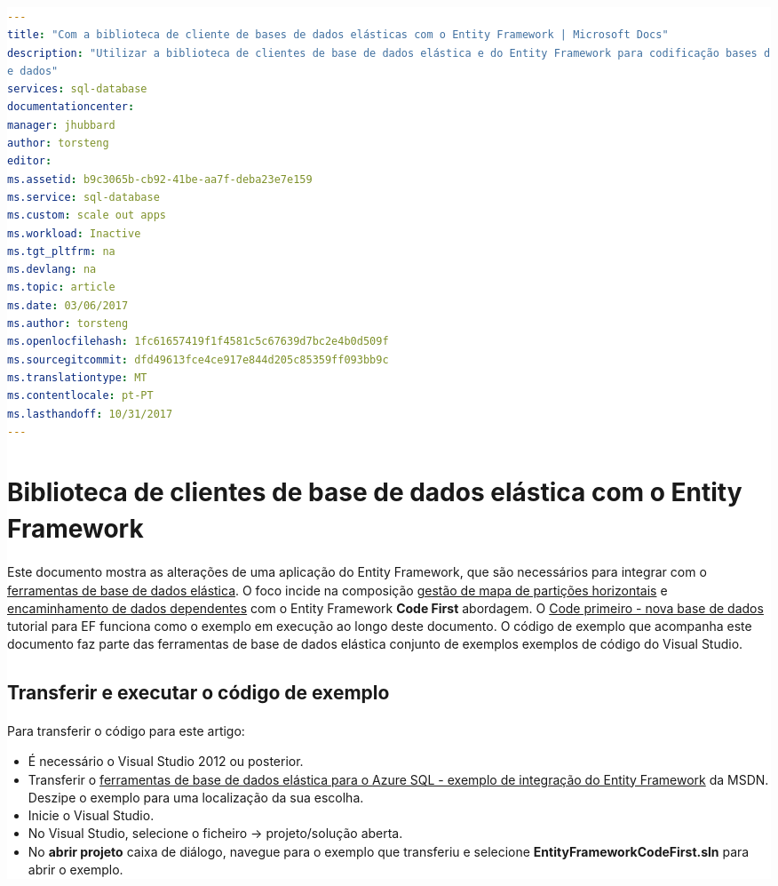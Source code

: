 ```yaml
---
title: "Com a biblioteca de cliente de bases de dados elásticas com o Entity Framework | Microsoft Docs"
description: "Utilizar a biblioteca de clientes de base de dados elástica e do Entity Framework para codificação bases de dados"
services: sql-database
documentationcenter: 
manager: jhubbard
author: torsteng
editor: 
ms.assetid: b9c3065b-cb92-41be-aa7f-deba23e7e159
ms.service: sql-database
ms.custom: scale out apps
ms.workload: Inactive
ms.tgt_pltfrm: na
ms.devlang: na
ms.topic: article
ms.date: 03/06/2017
ms.author: torsteng
ms.openlocfilehash: 1fc61657419f1f4581c5c67639d7bc2e4b0d509f
ms.sourcegitcommit: dfd49613fce4ce917e844d205c85359ff093bb9c
ms.translationtype: MT
ms.contentlocale: pt-PT
ms.lasthandoff: 10/31/2017
---
```

# <a name="elastic-database-client-library-with-entity-framework"></a>Biblioteca de clientes de base de dados elástica com o Entity Framework
Este documento mostra as alterações de uma aplicação do Entity Framework, que são necessários para integrar com o [ferramentas de base de dados elástica](sql-database-elastic-scale-introduction.md). O foco incide na composição [gestão de mapa de partições horizontais](sql-database-elastic-scale-shard-map-management.md) e [encaminhamento de dados dependentes](sql-database-elastic-scale-data-dependent-routing.md) com o Entity Framework **Code First** abordagem. O [Code primeiro - nova base de dados](http://msdn.microsoft.com/data/jj193542.aspx) tutorial para EF funciona como o exemplo em execução ao longo deste documento. O código de exemplo que acompanha este documento faz parte das ferramentas de base de dados elástica conjunto de exemplos exemplos de código do Visual Studio.

## <a name="downloading-and-running-the-sample-code"></a>Transferir e executar o código de exemplo
Para transferir o código para este artigo:

* É necessário o Visual Studio 2012 ou posterior. 
* Transferir o [ferramentas de base de dados elástica para o Azure SQL - exemplo de integração do Entity Framework](https://code.msdn.microsoft.com/windowsapps/Elastic-Scale-with-Azure-bae904ba) da MSDN. Deszipe o exemplo para uma localização da sua escolha.
* Inicie o Visual Studio. 
* No Visual Studio, selecione o ficheiro -> projeto/solução aberta. 
* No **abrir projeto** caixa de diálogo, navegue para o exemplo que transferiu e selecione **EntityFrameworkCodeFirst.sln** para abrir o exemplo. 

